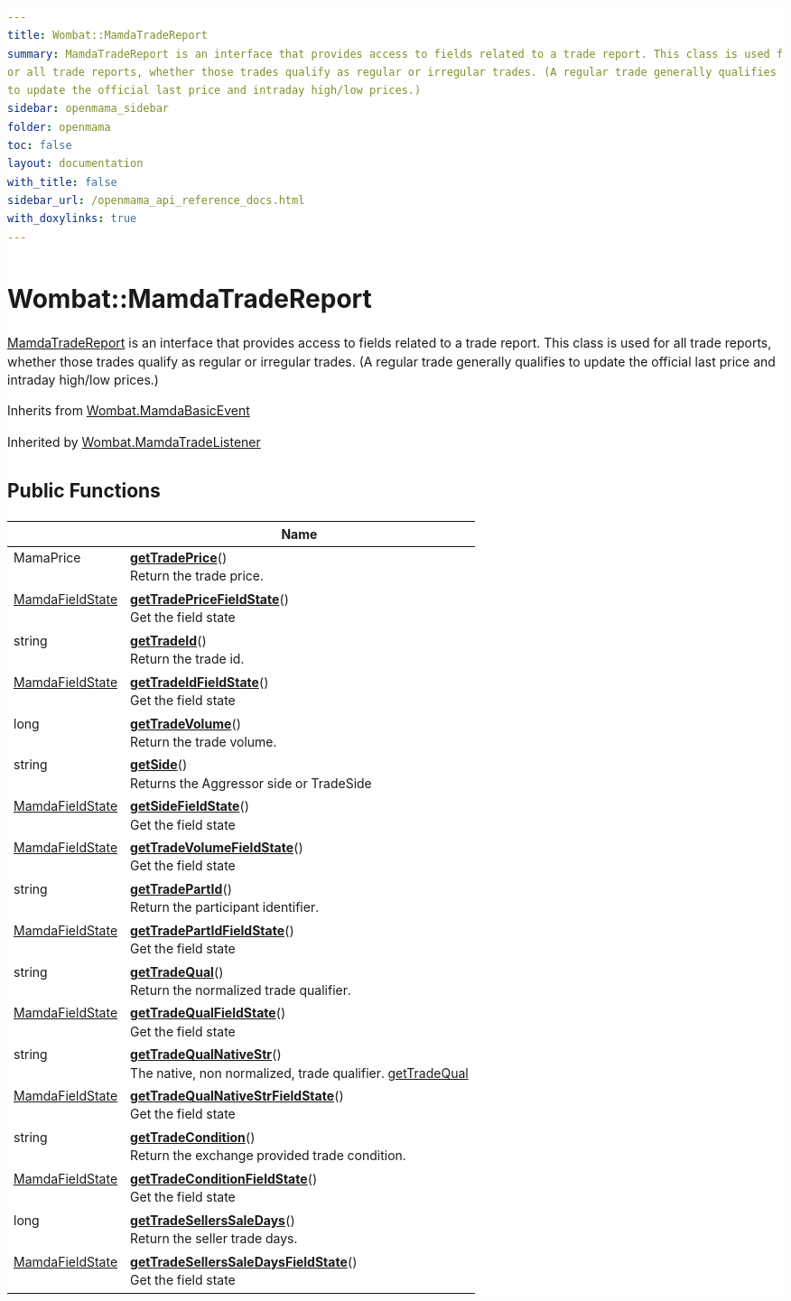 ```yaml
---
title: Wombat::MamdaTradeReport
summary: MamdaTradeReport is an interface that provides access to fields related to a trade report. This class is used for all trade reports, whether those trades qualify as regular or irregular trades. (A regular trade generally qualifies to update the official last price and intraday high/low prices.) 
sidebar: openmama_sidebar
folder: openmama
toc: false
layout: documentation
with_title: false
sidebar_url: /openmama_api_reference_docs.html
with_doxylinks: true
---
```


# Wombat::MamdaTradeReport



[MamdaTradeReport]() is an interface that provides access to fields related to a trade report. This class is used for all trade reports, whether those trades qualify as regular or irregular trades. (A regular trade generally qualifies to update the official last price and intraday high/low prices.) 

Inherits from [Wombat.MamdaBasicEvent](interfaceWombat_1_1MamdaBasicEvent.html)

Inherited by [Wombat.MamdaTradeListener](classWombat_1_1MamdaTradeListener.html)

## Public Functions

|                | Name           |
| -------------- | -------------- |
| MamaPrice | **[getTradePrice](interfaceWombat_1_1MamdaTradeReport.html#function-gettradeprice)**()<br>Return the trade price.  |
| [MamdaFieldState](namespaceWombat.html#enum-mamdafieldstate) | **[getTradePriceFieldState](interfaceWombat_1_1MamdaTradeReport.html#function-gettradepricefieldstate)**()<br>Get the field state  |
| string | **[getTradeId](interfaceWombat_1_1MamdaTradeReport.html#function-gettradeid)**()<br>Return the trade id.  |
| [MamdaFieldState](namespaceWombat.html#enum-mamdafieldstate) | **[getTradeIdFieldState](interfaceWombat_1_1MamdaTradeReport.html#function-gettradeidfieldstate)**()<br>Get the field state  |
| long | **[getTradeVolume](interfaceWombat_1_1MamdaTradeReport.html#function-gettradevolume)**()<br>Return the trade volume.  |
| string | **[getSide](interfaceWombat_1_1MamdaTradeReport.html#function-getside)**()<br>Returns the Aggressor side or TradeSide  |
| [MamdaFieldState](namespaceWombat.html#enum-mamdafieldstate) | **[getSideFieldState](interfaceWombat_1_1MamdaTradeReport.html#function-getsidefieldstate)**()<br>Get the field state  |
| [MamdaFieldState](namespaceWombat.html#enum-mamdafieldstate) | **[getTradeVolumeFieldState](interfaceWombat_1_1MamdaTradeReport.html#function-gettradevolumefieldstate)**()<br>Get the field state  |
| string | **[getTradePartId](interfaceWombat_1_1MamdaTradeReport.html#function-gettradepartid)**()<br>Return the participant identifier.  |
| [MamdaFieldState](namespaceWombat.html#enum-mamdafieldstate) | **[getTradePartIdFieldState](interfaceWombat_1_1MamdaTradeReport.html#function-gettradepartidfieldstate)**()<br>Get the field state  |
| string | **[getTradeQual](interfaceWombat_1_1MamdaTradeReport.html#function-gettradequal)**()<br>Return the normalized trade qualifier.  |
| [MamdaFieldState](namespaceWombat.html#enum-mamdafieldstate) | **[getTradeQualFieldState](interfaceWombat_1_1MamdaTradeReport.html#function-gettradequalfieldstate)**()<br>Get the field state  |
| string | **[getTradeQualNativeStr](interfaceWombat_1_1MamdaTradeReport.html#function-gettradequalnativestr)**()<br>The native, non normalized, trade qualifier. [getTradeQual](interfaceWombat_1_1MamdaTradeReport.html#function-gettradequal) |
| [MamdaFieldState](namespaceWombat.html#enum-mamdafieldstate) | **[getTradeQualNativeStrFieldState](interfaceWombat_1_1MamdaTradeReport.html#function-gettradequalnativestrfieldstate)**()<br>Get the field state  |
| string | **[getTradeCondition](interfaceWombat_1_1MamdaTradeReport.html#function-gettradecondition)**()<br>Return the exchange provided trade condition.  |
| [MamdaFieldState](namespaceWombat.html#enum-mamdafieldstate) | **[getTradeConditionFieldState](interfaceWombat_1_1MamdaTradeReport.html#function-gettradeconditionfieldstate)**()<br>Get the field state  |
| long | **[getTradeSellersSaleDays](interfaceWombat_1_1MamdaTradeReport.html#function-gettradesellerssaledays)**()<br>Return the seller trade days.  |
| [MamdaFieldState](namespaceWombat.html#enum-mamdafieldstate) | **[getTradeSellersSaleDaysFieldState](interfaceWombat_1_1MamdaTradeReport.html#function-gettradesellerssaledaysfieldstate)**()<br>Get the field state  |